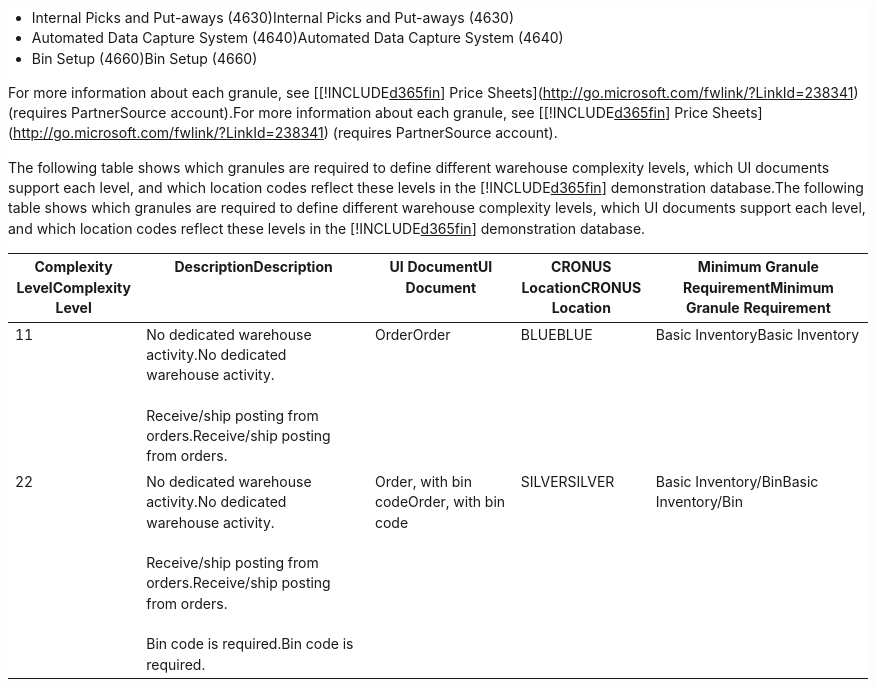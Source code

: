 -   <span data-ttu-id="c2465-116">Internal Picks and Put-aways (4630)</span><span class="sxs-lookup"><span data-stu-id="c2465-116">Internal Picks and Put-aways (4630)</span></span>  
-   <span data-ttu-id="c2465-117">Automated Data Capture System (4640)</span><span class="sxs-lookup"><span data-stu-id="c2465-117">Automated Data Capture System (4640)</span></span>  
-   <span data-ttu-id="c2465-118">Bin Setup (4660)</span><span class="sxs-lookup"><span data-stu-id="c2465-118">Bin Setup (4660)</span></span>  

<span data-ttu-id="c2465-119">For more information about each granule, see [[!INCLUDE[d365fin](includes/d365fin_md.md)] Price Sheets](http://go.microsoft.com/fwlink/?LinkId=238341) (requires PartnerSource account).</span><span class="sxs-lookup"><span data-stu-id="c2465-119">For more information about each granule, see [[!INCLUDE[d365fin](includes/d365fin_md.md)] Price Sheets](http://go.microsoft.com/fwlink/?LinkId=238341) (requires PartnerSource account).</span></span>  

<span data-ttu-id="c2465-120">The following table shows which granules are required to define different warehouse complexity levels, which UI documents support each level, and which location codes reflect these levels in the [!INCLUDE[d365fin](includes/d365fin_md.md)] demonstration database.</span><span class="sxs-lookup"><span data-stu-id="c2465-120">The following table shows which granules are required to define different warehouse complexity levels, which UI documents support each level, and which location codes reflect these levels in the [!INCLUDE[d365fin](includes/d365fin_md.md)] demonstration database.</span></span>  

|<span data-ttu-id="c2465-121">Complexity Level</span><span class="sxs-lookup"><span data-stu-id="c2465-121">Complexity Level</span></span>|<span data-ttu-id="c2465-122">Description</span><span class="sxs-lookup"><span data-stu-id="c2465-122">Description</span></span>|<span data-ttu-id="c2465-123">UI Document</span><span class="sxs-lookup"><span data-stu-id="c2465-123">UI Document</span></span>|<span data-ttu-id="c2465-124">CRONUS Location</span><span class="sxs-lookup"><span data-stu-id="c2465-124">CRONUS Location</span></span>|<span data-ttu-id="c2465-125">Minimum Granule Requirement</span><span class="sxs-lookup"><span data-stu-id="c2465-125">Minimum Granule Requirement</span></span>|  
|----------------------|---------------------------------------|-----------------|---------------------------------|---------------------------------|  
|<span data-ttu-id="c2465-126">1</span><span class="sxs-lookup"><span data-stu-id="c2465-126">1</span></span>|<span data-ttu-id="c2465-127">No dedicated warehouse activity.</span><span class="sxs-lookup"><span data-stu-id="c2465-127">No dedicated warehouse activity.</span></span><br /><br /> <span data-ttu-id="c2465-128">Receive/ship posting from orders.</span><span class="sxs-lookup"><span data-stu-id="c2465-128">Receive/ship posting from orders.</span></span>|<span data-ttu-id="c2465-129">Order</span><span class="sxs-lookup"><span data-stu-id="c2465-129">Order</span></span>|<span data-ttu-id="c2465-130">BLUE</span><span class="sxs-lookup"><span data-stu-id="c2465-130">BLUE</span></span>|<span data-ttu-id="c2465-131">Basic Inventory</span><span class="sxs-lookup"><span data-stu-id="c2465-131">Basic Inventory</span></span>|  
|<span data-ttu-id="c2465-132">2</span><span class="sxs-lookup"><span data-stu-id="c2465-132">2</span></span>|<span data-ttu-id="c2465-133">No dedicated warehouse activity.</span><span class="sxs-lookup"><span data-stu-id="c2465-133">No dedicated warehouse activity.</span></span><br /><br /> <span data-ttu-id="c2465-134">Receive/ship posting from orders.</span><span class="sxs-lookup"><span data-stu-id="c2465-134">Receive/ship posting from orders.</span></span><br /><br /> <span data-ttu-id="c2465-135">Bin code is required.</span><span class="sxs-lookup"><span data-stu-id="c2465-135">Bin code is required.</span></span>|<span data-ttu-id="c2465-136">Order, with bin code</span><span class="sxs-lookup"><span data-stu-id="c2465-136">Order, with bin code</span></span>|<span data-ttu-id="c2465-137">SILVER</span><span class="sxs-lookup"><span data-stu-id="c2465-137">SILVER</span></span>|<span data-ttu-id="c2465-138">Basic Inventory/Bin</span><span class="sxs-lookup"><span data-stu-id="c2465-138">Basic Inventory/Bin</span></span>|  